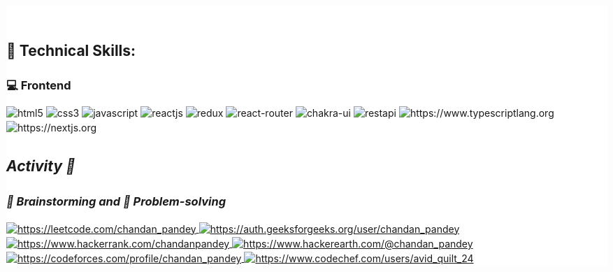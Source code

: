 
</p>
<br>
<h2>🥇 Technical Skills:  </h2>  

 <div align="left"><h3 align="left">💻 Frontend</h3>
<img src="https://img.shields.io/badge/html5-%23E34F26.svg?style=for-the-badge&logo=html5&logoColor=white" align="center" alt="html5">
<img src = "https://img.shields.io/badge/css3-%231572B6.svg?style=for-the-badge&logo=css3&logoColor=white" align="center" alt="css3">
<img src ="https://img.shields.io/badge/javascript-%23323330.svg?style=for-the-badge&logo=javascript&logoColor=%23F7DF1E" align="center" alt="javascript">
<img src="https://img.shields.io/badge/React-20232A?style=for-the-badge&logo=react&logoColor=61DAFB"  align="center" alt="reactjs" />
<img src="https://img.shields.io/badge/Redux-593D88?style=for-the-badge&logo=redux&logoColor=white"  align="center" alt="redux" />
<img src="https://img.shields.io/badge/React_Router-CA4245?style=for-the-badge&logo=react-router&logoColor=white"  align="center" alt="react-router" />


  <img src = "https://img.shields.io/badge/chakra ui-%234ED1C5.svg?style=for-the-badge&logo=chakraui&logoColor=white" align="center" alt="chakra-ui"/>
  <img src="https://img.shields.io/badge/rest api-%23000000.svg?style=for-the-badge&logo=flask&logoColor=white" align="center" alt="restapi"/>
<img align="center" src="https://img.shields.io/badge/TypeScript-007ACC?style=for-the-badge&logo=typescript&logoColor=white" alt="https://www.typescriptlang.org" />
<img align="center" src="https://img.shields.io/badge/Next.js-000000?style=for-the-badge&logo=nextdotjs&logoColor=white" alt="https://nextjs.org" />

</div>
<h2><i>Activity 🚀</i></h2>
<h3 align="left"><i>🧠 Brainstorming and 📐 Problem-solving</i></h3>


<p align="left">
    <a href="https://leetcode.com/yourusername">
    <img align="center" src="https://img.shields.io/badge/LeetCode-FFA116?style=for-the-badge&logo=leetcode&logoColor=white" alt="https://leetcode.com/chandan_pandey" />
</a>
<a href="https://auth.geeksforgeeks.org/user/yourusername">
    <img align="center" src="https://img.shields.io/badge/GeeksforGeeks-0F9D58?style=for-the-badge&logo=geeksforgeeks&logoColor=white" alt="https://auth.geeksforgeeks.org/user/chandan_pandey" />
</a>
  <a href="https://www.hackerrank.com/chandanpandey">
    <img align="center" src="https://img.shields.io/badge/HackerRank-2EC866?style=for-the-badge&logo=hackerrank&logoColor=white" alt="https://www.hackerrank.com/chandanpandey" />
</a>
<a href="https://www.hackerearth.com/@chandan_pandey">
    <img align="center" src="https://img.shields.io/badge/HackerEarth-323754?style=for-the-badge&logo=hackerearth&logoColor=white" alt="https://www.hackerearth.com/@chandan_pandey" />
</a>
<a href="https://codeforces.com/profile/chandan_pandey">
    <img align="center" src="https://img.shields.io/badge/Codeforces-1F8ACB?style=for-the-badge&logo=codeforces&logoColor=white" alt="https://codeforces.com/profile/chandan_pandey" />
</a>
<a href="https://www.codechef.com/users/avid_quilt_24">
    <img align="center" src="https://img.shields.io/badge/CodeChef-5B4638?style=for-the-badge&logo=codechef&logoColor=white" alt="https://www.codechef.com/users/avid_quilt_24" />
</a>
  </p>
 